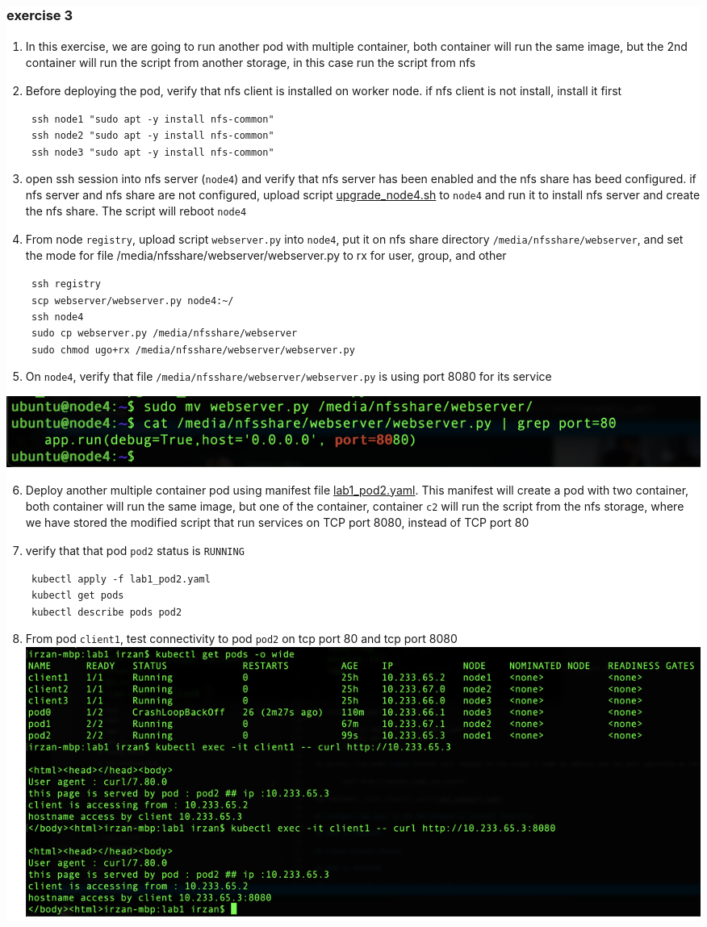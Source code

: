 
### exercise 3
1. In this exercise, we are going to run another pod with multiple container, both container will run the same image, but the 2nd container will run the script from another storage, in this case run the script from nfs
2. Before deploying the pod, verify that nfs client is installed on worker node. if nfs client is not install, install it first

        ssh node1 "sudo apt -y install nfs-common"
        ssh node2 "sudo apt -y install nfs-common"
        ssh node3 "sudo apt -y install nfs-common"
3. open ssh session into nfs server (`node4`) and verify that nfs server has been enabled and the nfs share has beed configured. if nfs server and nfs share are not configured, upload script [upgrade_node4.sh](../../upgrade_node4.sh) to `node4` and run it to install nfs server and create the nfs share. The script will reboot `node4`
4. From node `registry`, upload script `webserver.py` into `node4`, put it on nfs share directory `/media/nfsshare/webserver`, and set the mode for file /media/nfsshare/webserver/webserver.py to rx for user, group, and other

        ssh registry
        scp webserver/webserver.py node4:~/
        ssh node4 
        sudo cp webserver.py /media/nfsshare/webserver
        sudo chmod ugo+rx /media/nfsshare/webserver/webserver.py


5. On `node4`, verify that file `/media/nfsshare/webserver/webserver.py` is using port 8080 for its service

![node4.png](images/node4.png)

6. Deploy another multiple container pod using manifest file [lab1_pod2.yaml](lab1_pod2.yaml). This manifest will create a pod with two container, both container will run the same image, but one of the container, container `c2` will run the script from the nfs storage, where we have stored the modified script that run services on TCP port 8080, instead of TCP port 80

7. verify that that pod `pod2` status is `RUNNING`

        kubectl apply -f lab1_pod2.yaml
        kubectl get pods
        kubectl describe pods pod2

8. From pod `client1`, test connectivity to pod `pod2` on tcp port 80 and tcp port 8080
![pod2_stat](images/pod2stat.png)
